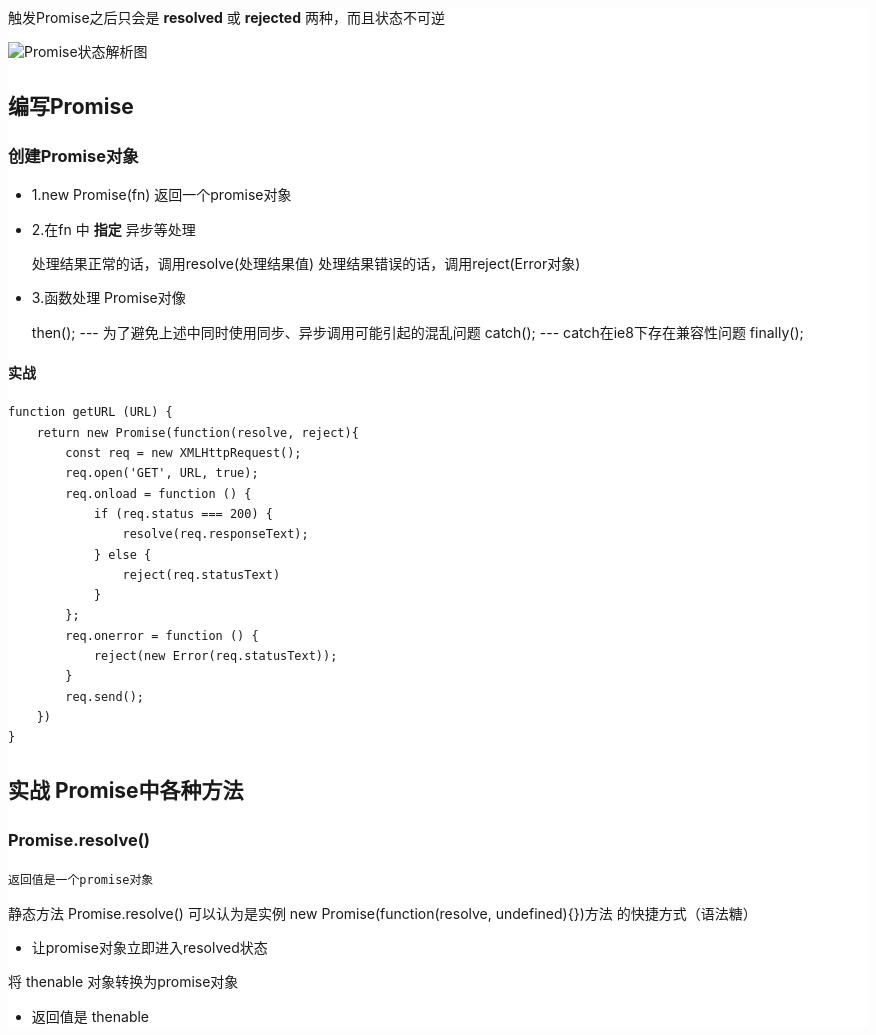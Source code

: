 触发Promise之后只会是 **resolved** 或 **rejected** 两种，而且状态不可逆

![Promise状态解析图](http://liubin.org/promises-book/Ch1_WhatsPromises/img/promise-states.png "Promise状态解析图")


## 编写Promise
### 创建Promise对象
   
+ 1.new Promise(fn) 返回一个promise对象
    
+ 2.在fn 中 **指定** 异步等处理

    处理结果正常的话，调用resolve(处理结果值)
    处理结果错误的话，调用reject(Error对象)

+ 3.函数处理 Promise对像
    
    then();  --- 为了避免上述中同时使用同步、异步调用可能引起的混乱问题
    catch(); --- catch在ie8下存在兼容性问题
    finally();

#### 实战
    
    function getURL (URL) {
        return new Promise(function(resolve, reject){
            const req = new XMLHttpRequest();
            req.open('GET', URL, true);
            req.onload = function () {
                if (req.status === 200) {
                    resolve(req.responseText);
                } else {
                    reject(req.statusText)
                }
            };
            req.onerror = function () {
                reject(new Error(req.statusText));
            }
            req.send();
        })
    }

## 实战 Promise中各种方法

### Promise.resolve()
    返回值是一个promise对象
    
静态方法 Promise.resolve() 可以认为是实例 new Promise(function(resolve, undefined){})方法 的快捷方式（语法糖）
    
+ 让promise对象立即进入resolved状态

将 thenable 对象转换为promise对象

+ 返回值是 thenable
